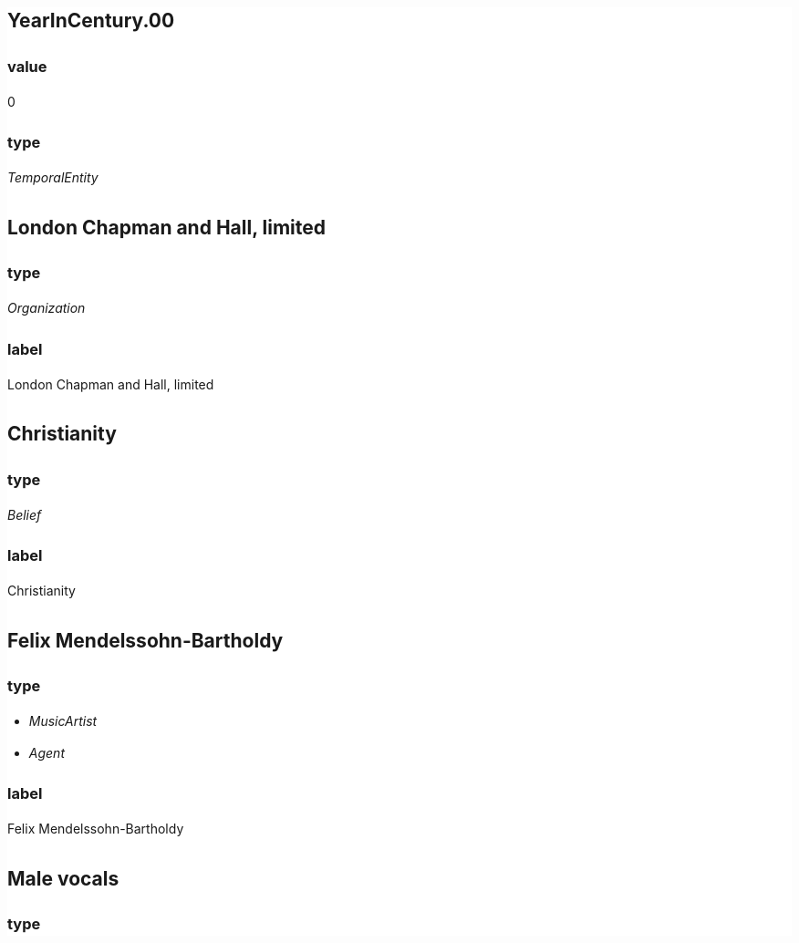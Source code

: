 ## YearInCentury.00

### value


0

### type


*TemporalEntity*

## London Chapman and Hall, limited

### type


*Organization*

### label


London Chapman and Hall, limited

## Christianity

### type


*Belief*

### label


Christianity

## Felix Mendelssohn-Bartholdy

### type

 - *MusicArtist*

 - *Agent*

### label


Felix Mendelssohn-Bartholdy

## Male vocals

### type
